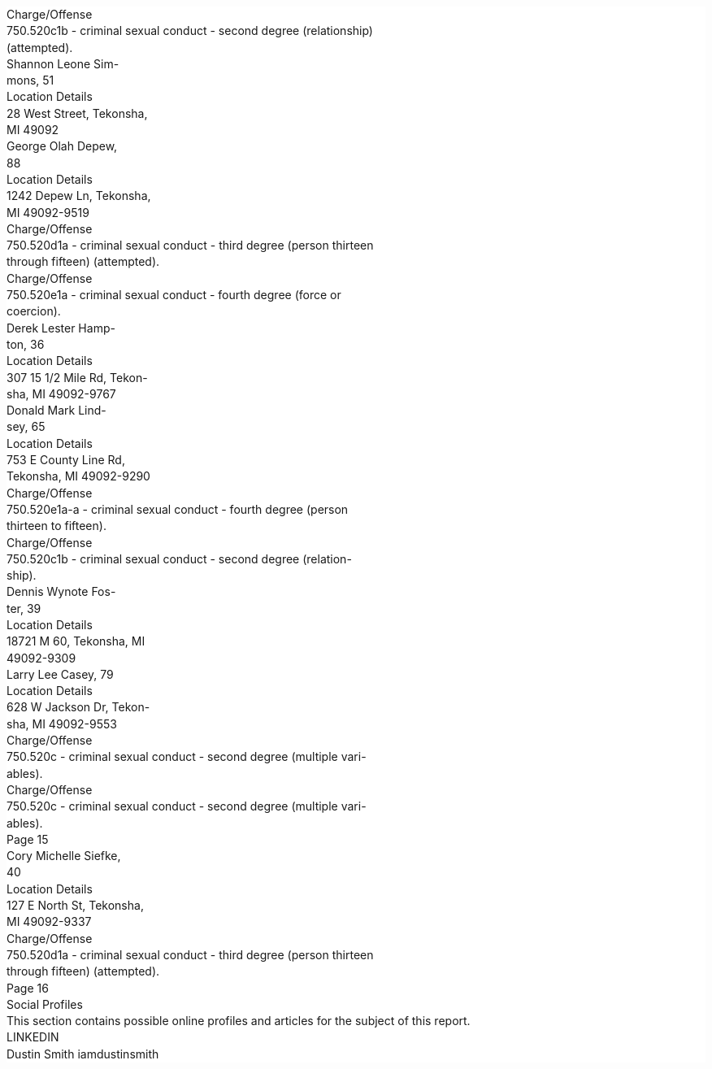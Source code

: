 Charge/Offense  
750.520c1b - criminal sexual conduct - second degree (relationship)  
(attempted).  
Shannon Leone Sim-  
mons, 51  
Location Details  
28 West Street, Tekonsha,  
MI 49092  
George Olah Depew,  
88  
Location Details  
1242 Depew Ln, Tekonsha,  
MI 49092-9519  
Charge/Offense  
750.520d1a - criminal sexual conduct - third degree (person thirteen  
through fifteen) (attempted).  
Charge/Offense  
750.520e1a - criminal sexual conduct - fourth degree (force or  
coercion).  
Derek Lester Hamp-  
ton, 36  
Location Details  
307 15 1/2 Mile Rd, Tekon-  
sha, MI 49092-9767  
Donald Mark Lind-  
sey, 65  
Location Details  
753 E County Line Rd,  
Tekonsha, MI 49092-9290  
Charge/Offense  
750.520e1a-a - criminal sexual conduct - fourth degree (person  
thirteen to fifteen).  
Charge/Offense  
750.520c1b - criminal sexual conduct - second degree (relation-  
ship).  
Dennis Wynote Fos-  
ter, 39  
Location Details  
18721 M 60, Tekonsha, MI  
49092-9309  
Larry Lee Casey, 79  
Location Details  
628 W Jackson Dr, Tekon-  
sha, MI 49092-9553  
Charge/Offense  
750.520c - criminal sexual conduct - second degree (multiple vari-  
ables).  
Charge/Offense  
750.520c - criminal sexual conduct - second degree (multiple vari-  
ables).  
Page 15  
Cory Michelle Siefke,  
40  
Location Details  
127 E North St, Tekonsha,  
MI 49092-9337  
Charge/Offense  
750.520d1a - criminal sexual conduct - third degree (person thirteen  
through fifteen) (attempted).  
Page 16  
Social Profiles  
This section contains possible online profiles and articles for the subject of this report.  
LINKEDIN  
Dustin Smith iamdustinsmith  